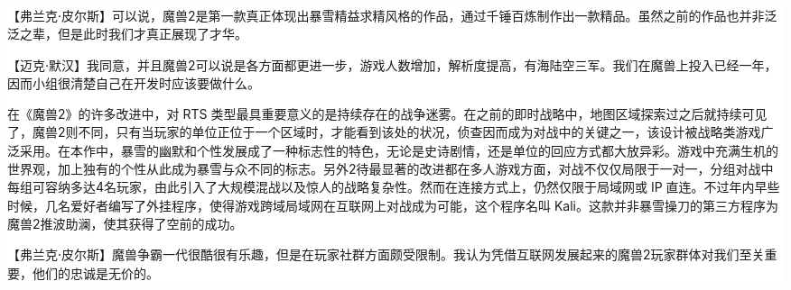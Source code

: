 【弗兰克·皮尔斯】可以说，魔兽2是第一款真正体现出暴雪精益求精风格的作品，通过千锤百炼制作出一款精品。虽然之前的作品也并非泛泛之辈，但是此时我们才真正展现了才华。

【迈克·默汉】我同意，并且魔兽2可以说是各方面都更进一步，游戏人数增加，解析度提高，有海陆空三军。我们在魔兽上投入已经一年，因而小组很清楚自己在开发时应该要做什么。

在《魔兽2》的许多改进中，对 RTS 类型最具重要意义的是持续存在的战争迷雾。在之前的即时战略中，地图区域探索过之后就持续可见了，魔兽2则不同，只有当玩家的单位正位于一个区域时，才能看到该处的状况，侦查因而成为对战中的关键之一，该设计被战略类游戏广泛采用。在本作中，暴雪的幽默和个性发展成了一种标志性的特色，无论是史诗剧情，还是单位的回应方式都大放异彩。游戏中充满生机的世界观，加上独有的个性从此成为暴雪与众不同的标志。另外2待最显著的改进都在多人游戏方面，对战不仅仅局限于一对一，分组对战中每组可容纳多达4名玩家，由此引入了大规模混战以及惊人的战略复杂性。然而在连接方式上，仍然仅限于局域网或 IP 直连。不过年内早些时候，几名爱好者编写了外挂程序，使得游戏跨域局域网在互联网上对战成为可能，这个程序名叫 Kali。这款并非暴雪操刀的第三方程序为魔兽2推波助澜，使其获得了空前的成功。

【弗兰克·皮尔斯】魔兽争霸一代很酷很有乐趣，但是在玩家社群方面颇受限制。我认为凭借互联网发展起来的魔兽2玩家群体对我们至关重要，他们的忠诚是无价的。

